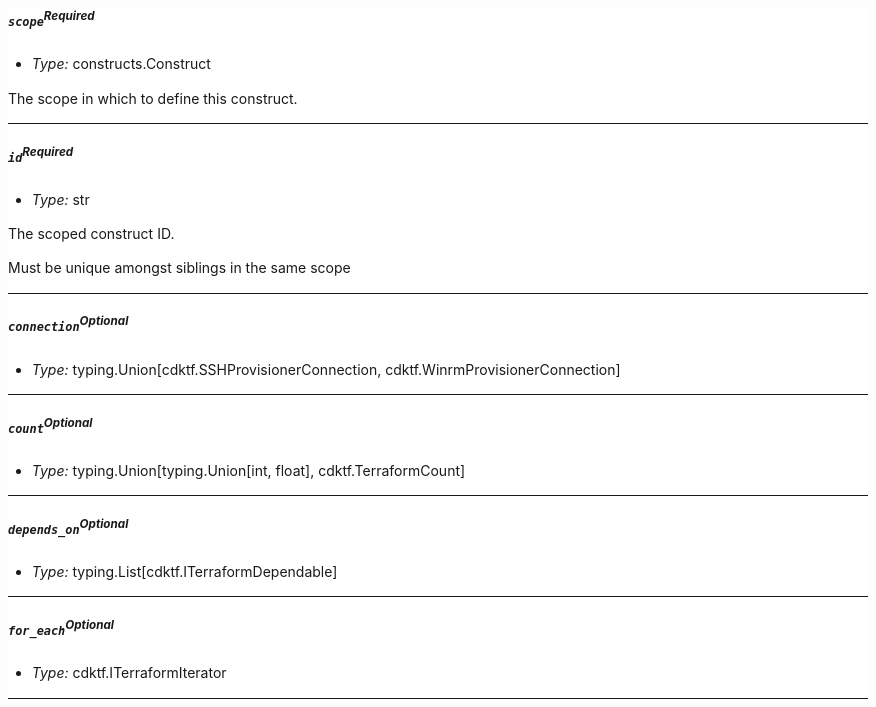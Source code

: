 
##### `scope`<sup>Required</sup> <a name="scope" id="@cdktf/provider-databricks.dataDatabricksStorageCredential.DataDatabricksStorageCredential.Initializer.parameter.scope"></a>

- *Type:* constructs.Construct

The scope in which to define this construct.

---

##### `id`<sup>Required</sup> <a name="id" id="@cdktf/provider-databricks.dataDatabricksStorageCredential.DataDatabricksStorageCredential.Initializer.parameter.id"></a>

- *Type:* str

The scoped construct ID.

Must be unique amongst siblings in the same scope

---

##### `connection`<sup>Optional</sup> <a name="connection" id="@cdktf/provider-databricks.dataDatabricksStorageCredential.DataDatabricksStorageCredential.Initializer.parameter.connection"></a>

- *Type:* typing.Union[cdktf.SSHProvisionerConnection, cdktf.WinrmProvisionerConnection]

---

##### `count`<sup>Optional</sup> <a name="count" id="@cdktf/provider-databricks.dataDatabricksStorageCredential.DataDatabricksStorageCredential.Initializer.parameter.count"></a>

- *Type:* typing.Union[typing.Union[int, float], cdktf.TerraformCount]

---

##### `depends_on`<sup>Optional</sup> <a name="depends_on" id="@cdktf/provider-databricks.dataDatabricksStorageCredential.DataDatabricksStorageCredential.Initializer.parameter.dependsOn"></a>

- *Type:* typing.List[cdktf.ITerraformDependable]

---

##### `for_each`<sup>Optional</sup> <a name="for_each" id="@cdktf/provider-databricks.dataDatabricksStorageCredential.DataDatabricksStorageCredential.Initializer.parameter.forEach"></a>

- *Type:* cdktf.ITerraformIterator

---
